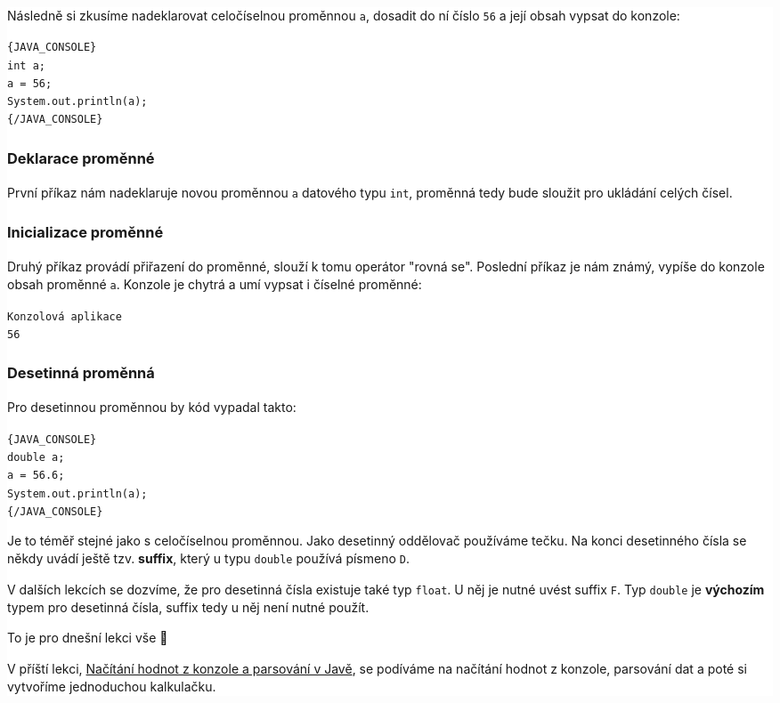 
Následně si zkusíme nadeklarovat celočíselnou proměnnou `a`, dosadit do ní číslo `56` a její obsah vypsat do konzole:

```
{JAVA_CONSOLE}
int a;
a = 56;
System.out.println(a);
{/JAVA_CONSOLE}

```


### Deklarace proměnné

První příkaz nám nadeklaruje novou proměnnou `a` datového typu `int`, proměnná tedy bude sloužit pro ukládání celých čísel.

### Inicializace proměnné

Druhý příkaz provádí přiřazení do proměnné, slouží k tomu operátor "rovná se". Poslední příkaz je nám známý, vypíše do konzole obsah proměnné `a`. Konzole je chytrá a umí vypsat i číselné proměnné:

```
Konzolová aplikace
56
```


### Desetinná proměnná

Pro desetinnou proměnnou by kód vypadal takto:

```
{JAVA_CONSOLE}
double a;
a = 56.6;
System.out.println(a);
{/JAVA_CONSOLE}

```


Je to téměř stejné jako s celočíselnou proměnnou. Jako desetinný oddělovač používáme tečku. Na konci desetinného čísla se někdy uvádí ještě tzv. **suffix**, který u typu `double` používá písmeno `D`.

V dalších lekcích se dozvíme, že pro desetinná čísla existuje také typ `float`. U něj je nutné uvést suffix `F`. Typ `double` je **výchozím** typem pro desetinná čísla, suffix tedy u něj není nutné použít.

To je pro dnešní lekci vše 🙂

V příští lekci, [Načítání hodnot z konzole a parsování v Javě](https://www.itnetwork.cz/java/zaklady/parsovani-hodnot-v-jave), se podíváme na načítání hodnot z konzole, parsování dat a poté si vytvoříme jednoduchou kalkulačku.

  

